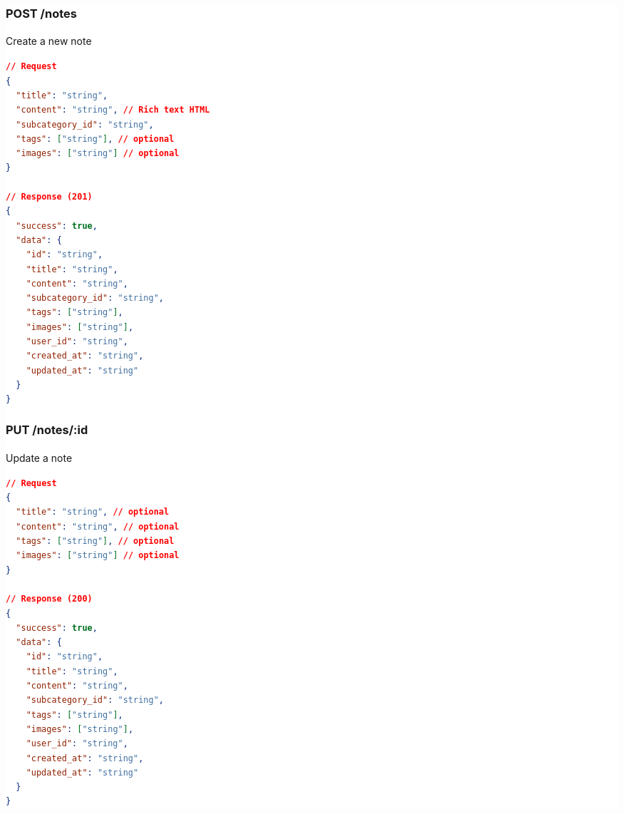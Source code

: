 ### POST /notes

Create a new note

```json
// Request
{
  "title": "string",
  "content": "string", // Rich text HTML
  "subcategory_id": "string",
  "tags": ["string"], // optional
  "images": ["string"] // optional
}

// Response (201)
{
  "success": true,
  "data": {
    "id": "string",
    "title": "string",
    "content": "string",
    "subcategory_id": "string",
    "tags": ["string"],
    "images": ["string"],
    "user_id": "string",
    "created_at": "string",
    "updated_at": "string"
  }
}
```

### PUT /notes/:id

Update a note

```json
// Request
{
  "title": "string", // optional
  "content": "string", // optional
  "tags": ["string"], // optional
  "images": ["string"] // optional
}

// Response (200)
{
  "success": true,
  "data": {
    "id": "string",
    "title": "string",
    "content": "string",
    "subcategory_id": "string",
    "tags": ["string"],
    "images": ["string"],
    "user_id": "string",
    "created_at": "string",
    "updated_at": "string"
  }
}
```

